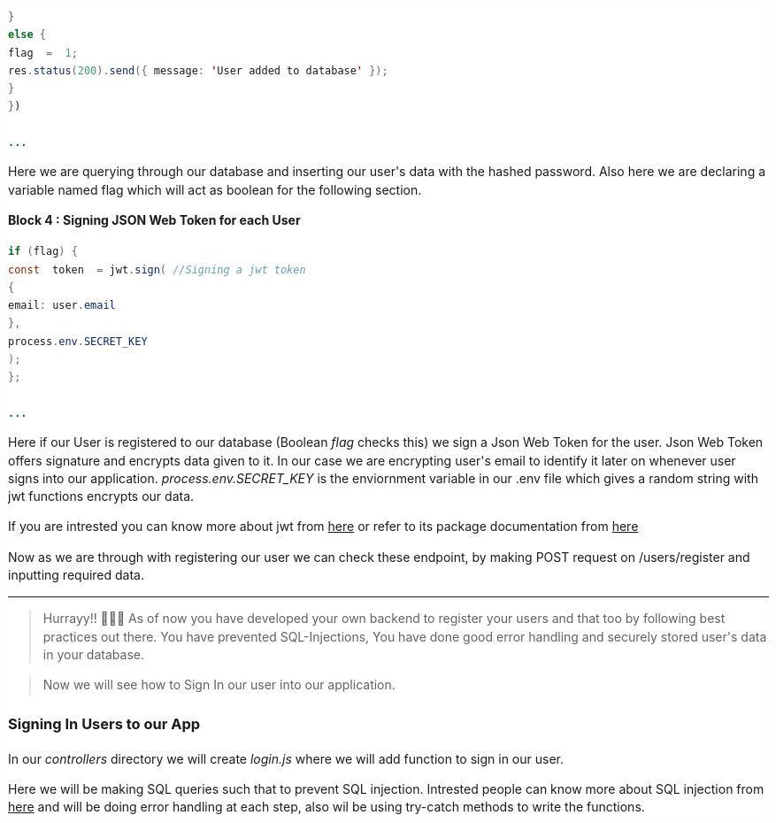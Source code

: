 ```java
}
else {
flag  =  1;
res.status(200).send({ message: 'User added to database' });
}
})

...
```

Here we are querying through our database and inserting our user's data with the hashed password. Also here we are declaring a variable named flag which will act as boolean for the following section.

**Block 4 : Signing JSON Web Token for each User**
```java
if (flag) {
const  token  = jwt.sign( //Signing a jwt token
{
email: user.email
},
process.env.SECRET_KEY
);
};

...
```

Here if our User is registered to our database (Boolean  *flag* checks this) we sign a Json Web Token for the user. Json Web Token offers signature and encrypts data given to it. In our case we are encrypting user's email to identify it later on whenever user signs into our application. 
*process.env.SECRET_KEY* is the enviornment variable in our .env file which gives a random string with jwt functions encrypts our data.

If you are intrested you can know more about jwt from [here](https://jwt.io/) or refer to its package documentation from [here](https://www.npmjs.com/package/jsonwebtoken)

Now as we are through with registering our user we can check these endpoint, by making POST request on /users/register and inputting required data.

<hr />

> Hurrayy!! 🥳🥳🥳
> As of now you have developed your own backend to register your users and that too by following best practices out there.
> You have prevented SQL-Injections,  You have done good error handling and securely stored user's data in your database.

> Now we will see how to Sign In our user into our application.

### Signing In Users to our App
In our  _controllers_  directory we will create  *login.js*  where we will add function to sign in our user.

Here we will be making SQL queries such that to prevent SQL injection. Intrested people can know more about SQL injection from  [here](https://portswigger.net/web-security/sql-injection)  and will be doing error handling at each step, also wil be using try-catch methods to write the functions.
